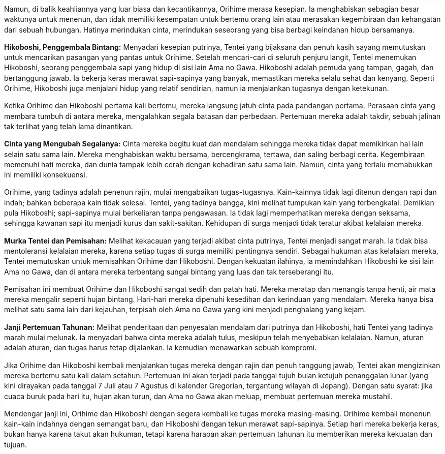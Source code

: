 Namun, di balik keahliannya yang luar biasa dan kecantikannya, Orihime merasa kesepian. Ia menghabiskan sebagian besar waktunya untuk menenun, dan tidak memiliki kesempatan untuk bertemu orang lain atau merasakan kegembiraan dan kehangatan dari sebuah hubungan. Hatinya merindukan cinta, merindukan seseorang yang bisa berbagi keindahan hidup bersamanya.

**Hikoboshi, Penggembala Bintang:**
Menyadari kesepian putrinya, Tentei yang bijaksana dan penuh kasih sayang memutuskan untuk mencarikan pasangan yang pantas untuk Orihime. Setelah mencari-cari di seluruh penjuru langit, Tentei menemukan Hikoboshi, seorang penggembala sapi yang hidup di sisi lain Ama no Gawa. Hikoboshi adalah pemuda yang tampan, gagah, dan bertanggung jawab. Ia bekerja keras merawat sapi-sapinya yang banyak, memastikan mereka selalu sehat dan kenyang. Seperti Orihime, Hikoboshi juga menjalani hidup yang relatif sendirian, namun ia menjalankan tugasnya dengan ketekunan.

Ketika Orihime dan Hikoboshi pertama kali bertemu, mereka langsung jatuh cinta pada pandangan pertama. Perasaan cinta yang membara tumbuh di antara mereka, mengalahkan segala batasan dan perbedaan. Pertemuan mereka adalah takdir, sebuah jalinan tak terlihat yang telah lama dinantikan.

**Cinta yang Mengubah Segalanya:**
Cinta mereka begitu kuat dan mendalam sehingga mereka tidak dapat memikirkan hal lain selain satu sama lain. Mereka menghabiskan waktu bersama, bercengkrama, tertawa, dan saling berbagi cerita. Kegembiraan memenuhi hati mereka, dan dunia tampak lebih cerah dengan kehadiran satu sama lain. Namun, cinta yang terlalu memabukkan ini memiliki konsekuensi.

Orihime, yang tadinya adalah penenun rajin, mulai mengabaikan tugas-tugasnya. Kain-kainnya tidak lagi ditenun dengan rapi dan indah; bahkan beberapa kain tidak selesai. Tentei, yang tadinya bangga, kini melihat tumpukan kain yang terbengkalai. Demikian pula Hikoboshi; sapi-sapinya mulai berkeliaran tanpa pengawasan. Ia tidak lagi memperhatikan mereka dengan seksama, sehingga kawanan sapi itu menjadi kurus dan sakit-sakitan. Kehidupan di surga menjadi tidak teratur akibat kelalaian mereka.

**Murka Tentei dan Pemisahan:**
Melihat kekacauan yang terjadi akibat cinta putrinya, Tentei menjadi sangat marah. Ia tidak bisa mentoleransi kelalaian mereka, karena setiap tugas di surga memiliki pentingnya sendiri. Sebagai hukuman atas kelalaian mereka, Tentei memutuskan untuk memisahkan Orihime dan Hikoboshi. Dengan kekuatan ilahinya, ia memindahkan Hikoboshi ke sisi lain Ama no Gawa, dan di antara mereka terbentang sungai bintang yang luas dan tak terseberangi itu.

Pemisahan ini membuat Orihime dan Hikoboshi sangat sedih dan patah hati. Mereka meratap dan menangis tanpa henti, air mata mereka mengalir seperti hujan bintang. Hari-hari mereka dipenuhi kesedihan dan kerinduan yang mendalam. Mereka hanya bisa melihat satu sama lain dari kejauhan, terpisah oleh Ama no Gawa yang kini menjadi penghalang yang kejam.

**Janji Pertemuan Tahunan:**
Melihat penderitaan dan penyesalan mendalam dari putrinya dan Hikoboshi, hati Tentei yang tadinya marah mulai melunak. Ia menyadari bahwa cinta mereka adalah tulus, meskipun telah menyebabkan kelalaian. Namun, aturan adalah aturan, dan tugas harus tetap dijalankan. Ia kemudian menawarkan sebuah kompromi.

Jika Orihime dan Hikoboshi kembali menjalankan tugas mereka dengan rajin dan penuh tanggung jawab, Tentei akan mengizinkan mereka bertemu satu kali dalam setahun. Pertemuan ini akan terjadi pada tanggal tujuh bulan ketujuh penanggalan lunar (yang kini dirayakan pada tanggal 7 Juli atau 7 Agustus di kalender Gregorian, tergantung wilayah di Jepang). Dengan satu syarat: jika cuaca buruk pada hari itu, hujan akan turun, dan Ama no Gawa akan meluap, membuat pertemuan mereka mustahil.

Mendengar janji ini, Orihime dan Hikoboshi dengan segera kembali ke tugas mereka masing-masing. Orihime kembali menenun kain-kain indahnya dengan semangat baru, dan Hikoboshi dengan tekun merawat sapi-sapinya. Setiap hari mereka bekerja keras, bukan hanya karena takut akan hukuman, tetapi karena harapan akan pertemuan tahunan itu memberikan mereka kekuatan dan tujuan.
